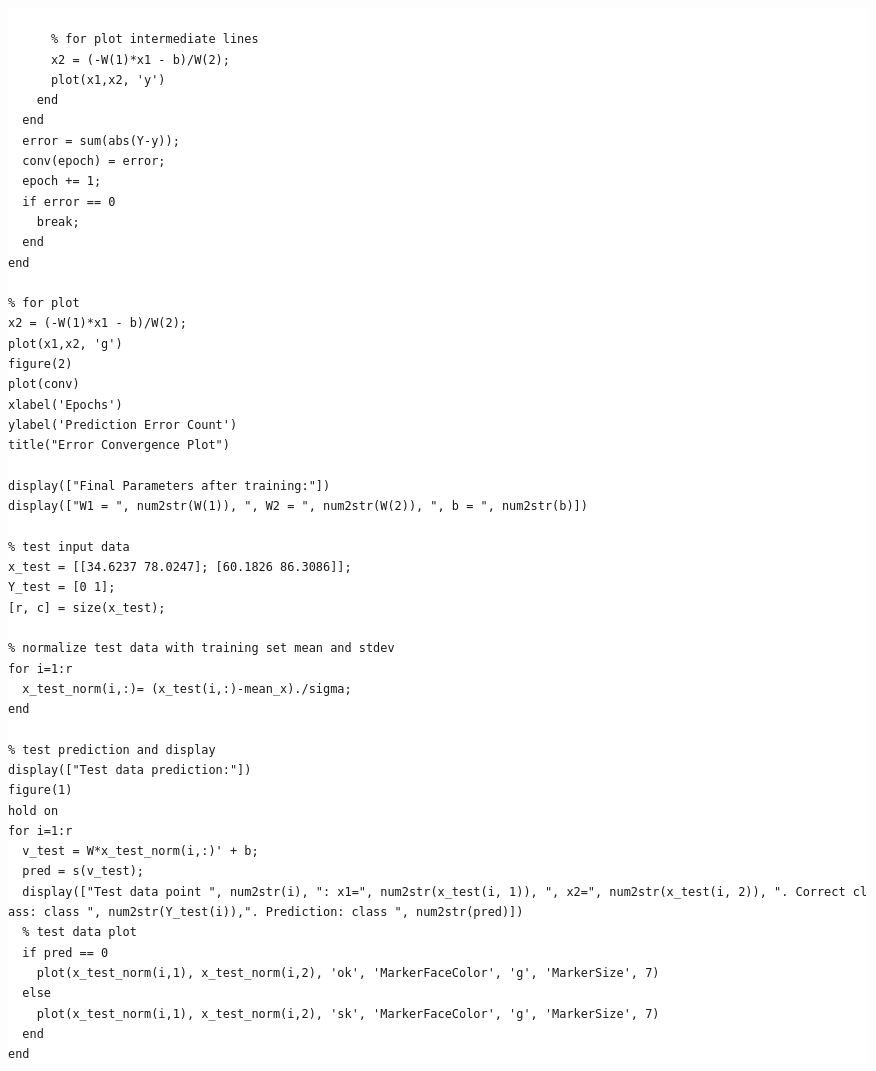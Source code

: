 ```
      
      % for plot intermediate lines
      x2 = (-W(1)*x1 - b)/W(2);
      plot(x1,x2, 'y')
    end
  end
  error = sum(abs(Y-y));
  conv(epoch) = error;
  epoch += 1;
  if error == 0
    break;
  end
end

% for plot
x2 = (-W(1)*x1 - b)/W(2);
plot(x1,x2, 'g')
figure(2)
plot(conv)
xlabel('Epochs')
ylabel('Prediction Error Count')
title("Error Convergence Plot")

display(["Final Parameters after training:"])
display(["W1 = ", num2str(W(1)), ", W2 = ", num2str(W(2)), ", b = ", num2str(b)])

% test input data
x_test = [[34.6237 78.0247]; [60.1826 86.3086]];
Y_test = [0 1];
[r, c] = size(x_test);

% normalize test data with training set mean and stdev
for i=1:r
  x_test_norm(i,:)= (x_test(i,:)-mean_x)./sigma;
end

% test prediction and display
display(["Test data prediction:"])
figure(1)
hold on
for i=1:r
  v_test = W*x_test_norm(i,:)' + b;
  pred = s(v_test);
  display(["Test data point ", num2str(i), ": x1=", num2str(x_test(i, 1)), ", x2=", num2str(x_test(i, 2)), ". Correct class: class ", num2str(Y_test(i)),". Prediction: class ", num2str(pred)])
  % test data plot
  if pred == 0
    plot(x_test_norm(i,1), x_test_norm(i,2), 'ok', 'MarkerFaceColor', 'g', 'MarkerSize', 7)
  else
    plot(x_test_norm(i,1), x_test_norm(i,2), 'sk', 'MarkerFaceColor', 'g', 'MarkerSize', 7)
  end
end
```
